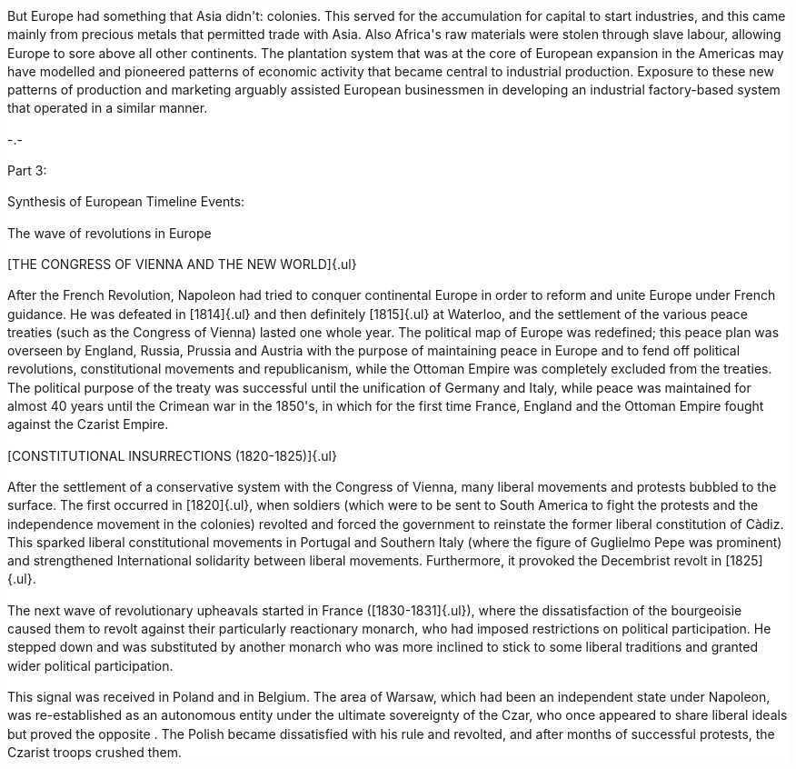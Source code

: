 But Europe had something that Asia didn't: colonies. This served for the
accumulation for capital to start industries, and this came mainly from
precious metals that permitted trade with Asia. Also Africa's raw
materials were stolen through slave labour, allowing Europe to sore
above all other continents. The plantation system that was at the core
of European expansion in the Americas may have modelled and pioneered
patterns of economic activity that became central to industrial
production. Exposure to these new patterns of production and marketing
arguably assisted European businessmen in developing an industrial
factory-based system that operated in a similar manner.

-.-

Part 3:

Synthesis of European Timeline Events:

The wave of revolutions in Europe

[THE CONGRESS OF VIENNA AND THE NEW WORLD]{.ul}

After the French Revolution, Napoleon had tried to conquer continental
Europe in order to reform and unite Europe under French guidance. He was
defeated in [1814]{.ul} and then definitely [1815]{.ul} at Waterloo, and
the settlement of the various peace treaties (such as the Congress of
Vienna) lasted one whole year. The political map of Europe was
redefined; this peace plan was overseen by England, Russia, Prussia and
Austria with the purpose of maintaining peace in Europe and to fend off
political revolutions, constitutional movements and republicanism, while
the Ottoman Empire was completely excluded from the treaties. The
political purpose of the treaty was successful until the unification of
Germany and Italy, while peace was maintained for almost 40 years until
the Crimean war in the 1850's, in which for the first time France,
England and the Ottoman Empire fought against the Czarist Empire.

[CONSTITUTIONAL INSURRECTIONS (1820-1825)]{.ul}

After the settlement of a conservative system with the Congress of
Vienna, many liberal movements and protests bubbled to the surface. The
first occurred in [1820]{.ul}, when soldiers (which were to be sent to
South America to fight the protests and the independence movement in the
colonies) revolted and forced the government to reinstate the former
liberal constitution of Càdiz. This sparked liberal constitutional
movements in Portugal and Southern Italy (where the figure of Guglielmo
Pepe was prominent) and strengthened International solidarity between
liberal movements. Furthermore, it provoked the Decembrist revolt in
[1825]{.ul}.

The next wave of revolutionary upheavals started in France
([1830-1831]{.ul}), where the dissatisfaction of the bourgeoisie caused
them to revolt against their particularly reactionary monarch, who had
imposed restrictions on political participation. He stepped down and was
substituted by another monarch who was more inclined to stick to some
liberal traditions and granted wider political participation.

This signal was received in Poland and in Belgium. The area of Warsaw,
which had been an independent state under Napoleon, was re-established
as an autonomous entity under the ultimate sovereignty of the Czar, who
once appeared to share liberal ideals but proved the opposite . The
Polish became dissatisfied with his rule and revolted, and after months
of successful protests, the Czarist troops crushed them.
